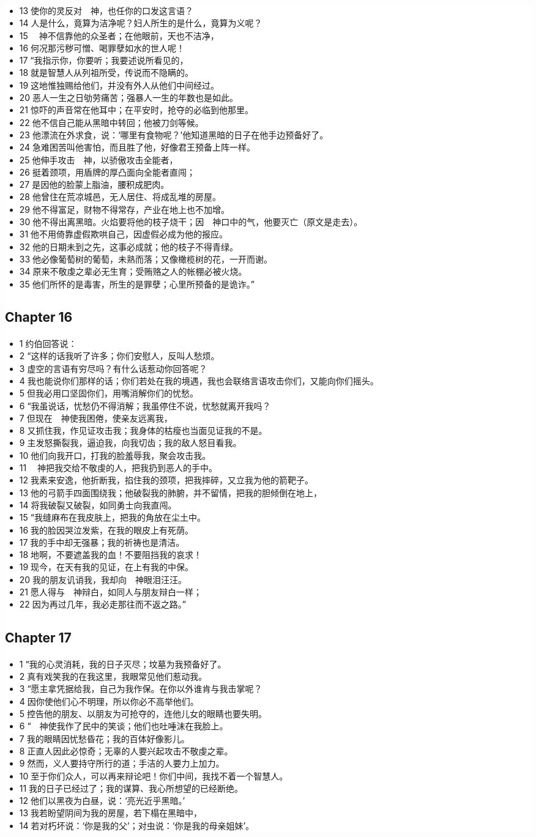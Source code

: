 - 13 使你的灵反对　神，也任你的口发这言语？
- 14 人是什么，竟算为洁净呢？妇人所生的是什么，竟算为义呢？
- 15 　神不信靠他的众圣者；在他眼前，天也不洁净，
- 16 何况那污秽可憎、喝罪孽如水的世人呢！
- 17 “我指示你，你要听；我要述说所看见的，
- 18 就是智慧人从列祖所受，传说而不隐瞒的。
- 19 这地惟独赐给他们，并没有外人从他们中间经过。
- 20 恶人一生之日劬劳痛苦；强暴人一生的年数也是如此。
- 21 惊吓的声音常在他耳中；在平安时，抢夺的必临到他那里。
- 22 他不信自己能从黑暗中转回；他被刀剑等候。
- 23 他漂流在外求食，说：‘哪里有食物呢？’他知道黑暗的日子在他手边预备好了。
- 24 急难困苦叫他害怕，而且胜了他，好像君王预备上阵一样。
- 25 他伸手攻击　神，以骄傲攻击全能者，
- 26 挺着颈项，用盾牌的厚凸面向全能者直闯；
- 27 是因他的脸蒙上脂油，腰积成肥肉。
- 28 他曾住在荒凉城邑，无人居住、将成乱堆的房屋。
- 29 他不得富足，财物不得常存，产业在地上也不加增。
- 30 他不得出离黑暗。火焰要将他的枝子烧干；因　神口中的气，他要灭亡（原文是走去）。
- 31 他不用倚靠虚假欺哄自己，因虚假必成为他的报应。
- 32 他的日期未到之先，这事必成就；他的枝子不得青绿。
- 33 他必像葡萄树的葡萄，未熟而落；又像橄榄树的花，一开而谢。
- 34 原来不敬虔之辈必无生育；受贿赂之人的帐棚必被火烧。
- 35 他们所怀的是毒害，所生的是罪孽；心里所预备的是诡诈。”
## Chapter 16
- 1 约伯回答说：
- 2 “这样的话我听了许多；你们安慰人，反叫人愁烦。
- 3 虚空的言语有穷尽吗？有什么话惹动你回答呢？
- 4 我也能说你们那样的话；你们若处在我的境遇，我也会联络言语攻击你们，又能向你们摇头。
- 5 但我必用口坚固你们，用嘴消解你们的忧愁。
- 6 “我虽说话，忧愁仍不得消解；我虽停住不说，忧愁就离开我吗？
- 7 但现在　神使我困倦，使亲友远离我，
- 8 又抓住我，作见证攻击我；我身体的枯瘦也当面见证我的不是。
- 9 主发怒撕裂我，逼迫我，向我切齿；我的敌人怒目看我。
- 10 他们向我开口，打我的脸羞辱我，聚会攻击我。
- 11 　神把我交给不敬虔的人，把我扔到恶人的手中。
- 12 我素来安逸，他折断我，掐住我的颈项，把我摔碎，又立我为他的箭靶子。
- 13 他的弓箭手四面围绕我；他破裂我的肺腑，并不留情，把我的胆倾倒在地上，
- 14 将我破裂又破裂，如同勇士向我直闯。
- 15 “我缝麻布在我皮肤上，把我的角放在尘土中。
- 16 我的脸因哭泣发紫，在我的眼皮上有死荫。
- 17 我的手中却无强暴；我的祈祷也是清洁。
- 18 地啊，不要遮盖我的血！不要阻挡我的哀求！
- 19 现今，在天有我的见证，在上有我的中保。
- 20 我的朋友讥诮我，我却向　神眼泪汪汪。
- 21 愿人得与　神辩白，如同人与朋友辩白一样；
- 22 因为再过几年，我必走那往而不返之路。”
## Chapter 17
- 1 “我的心灵消耗，我的日子灭尽；坟墓为我预备好了。
- 2 真有戏笑我的在我这里，我眼常见他们惹动我。
- 3 “愿主拿凭据给我，自己为我作保。在你以外谁肯与我击掌呢？
- 4 因你使他们心不明理，所以你必不高举他们。
- 5 控告他的朋友、以朋友为可抢夺的，连他儿女的眼睛也要失明。
- 6 “　神使我作了民中的笑谈；他们也吐唾沫在我脸上。
- 7 我的眼睛因忧愁昏花；我的百体好像影儿。
- 8 正直人因此必惊奇；无辜的人要兴起攻击不敬虔之辈。
- 9 然而，义人要持守所行的道；手洁的人要力上加力。
- 10 至于你们众人，可以再来辩论吧！你们中间，我找不着一个智慧人。
- 11 我的日子已经过了；我的谋算、我心所想望的已经断绝。
- 12 他们以黑夜为白昼，说：‘亮光近乎黑暗。’
- 13 我若盼望阴间为我的房屋，若下榻在黑暗中，
- 14 若对朽坏说：‘你是我的父’；对虫说：‘你是我的母亲姐妹’。